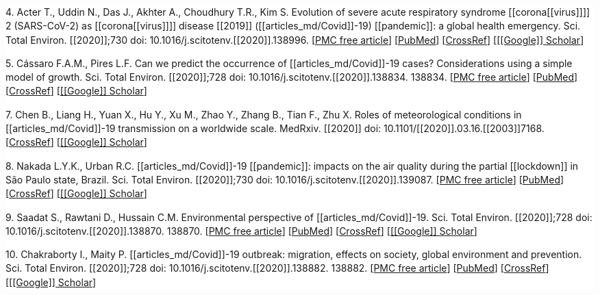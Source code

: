 4\. Acter T., Uddin N., Das J., Akhter A., Choudhury T.R., Kim S. Evolution of severe acute respiratory syndrome [[corona[[virus]]]] 2 (SARS-CoV-2) as [[corona[[virus]]]] disease [[2019]] ([[articles_md/Covid]]-19) [[pandemic]]: a global health emergency. Sci. Total Environ. [[2020]];730 doi: 10.1016/j.scitotenv.[[2020]].138996. \[[PMC free article](https://www.ncbi.nlm.nih.gov/pmc/articles/PMC7[[1904]]97/)\] \[[PubMed](https://www.ncbi.nlm.nih.gov/pubmed/32371230)\] \[[CrossRef](https://dx.doi.org/10.1016%2Fj.scitotenv.[[2020]].138996)\] \[[[[Google]] Scholar](https://scholar.google.com/scholar_lookup?journal=Sci.+Total+Environ.&title=Evolution+of+severe+acute+respiratory+syndrome+[[corona[[virus]]]]+2+(SARS-CoV-2)+as+[[corona[[virus]]]]+disease+[[2019]]+([[COVID]]-19)+[[pandemic]]:+a+global+health+emergency&author=T.+Acter&author=N.+Uddin&author=J.+Das&author=A.+Akhter&author=T.R.+Choudhury&volume=730&publication_year=[[2020]]&doi=10.1016/j.scitotenv.[[2020]].138996&)\]

5\. Cássaro F.A.M., Pires L.F. Can we predict the occurrence of [[articles_md/Covid]]-19 cases? Considerations using a simple model of growth. Sci. Total Environ. [[2020]];728 doi: 10.1016/j.scitotenv.[[2020]].138834. 138834. \[[PMC free article](https://www.ncbi.nlm.nih.gov/pmc/articles/PMC7[[1946]]15/)\] \[[PubMed](https://www.ncbi.nlm.nih.gov/pubmed/32334161)\] \[[CrossRef](https://dx.doi.org/10.1016%2Fj.scitotenv.[[2020]].138834)\] \[[[[Google]] Scholar](https://scholar.google.com/scholar_lookup?journal=Sci.+Total+Environ.&title=Can+we+predict+the+occurrence+of+[[COVID]]-19+cases?+Considerations+using+a+simple+model+of+growth&author=F.A.M.+C%C3%A1ssaro&author=L.F.+Pires&volume=728&publication_year=[[2020]]&doi=10.1016/j.scitotenv.[[2020]].138834&)\]

7\. Chen B., Liang H., Yuan X., Hu Y., Xu M., Zhao Y., Zhang B., Tian F., Zhu X. Roles of meteorological conditions in [[articles_md/Covid]]-19 transmission on a worldwide scale. MedRxiv. [[2020]] doi: 10.1101/[[2020]].03.16.[[2003]]7168. \[[CrossRef](https://dx.doi.org/10.1101%2F[[2020]].03.16.[[2003]]7168)\] \[[[[Google]] Scholar](https://scholar.google.com/scholar_lookup?journal=MedRxiv&title=Roles+of+meteorological+conditions+in+[[COVID]]-19+transmission+on+a+worldwide+scale&author=B.+Chen&author=H.+Liang&author=X.+Yuan&author=Y.+Hu&author=M.+Xu&publication_year=[[2020]]&doi=10.1101/[[2020]].03.16.[[2003]]7168&)\]

8\. Nakada L.Y.K., Urban R.C. [[articles_md/Covid]]-19 [[pandemic]]: impacts on the air quality during the partial [[lockdown]] in São Paulo state, Brazil. Sci. Total Environ. [[2020]];730 doi: 10.1016/j.scitotenv.[[2020]].139087. \[[PMC free article](https://www.ncbi.nlm.nih.gov/pmc/articles/PMC7[[1892]]00/)\] \[[PubMed](https://www.ncbi.nlm.nih.gov/pubmed/32380370)\] \[[CrossRef](https://dx.doi.org/10.1016%2Fj.scitotenv.[[2020]].139087)\] \[[[[Google]] Scholar](https://scholar.google.com/scholar_lookup?journal=Sci.+Total+Environ.&title=[[COVID]]-19+[[pandemic]]:+impacts+on+the+air+quality+during+the+partial+[[lockdown]]+in+S%C3%A3o+Paulo+state,+Brazil&author=L.Y.K.+Nakada&author=R.C.+Urban&volume=730&publication_year=[[2020]]&doi=10.1016/j.scitotenv.[[2020]].139087&)\]

9\. Saadat S., Rawtani D., Hussain C.M. Environmental perspective of [[articles_md/Covid]]-19. Sci. Total Environ. [[2020]];728 doi: 10.1016/j.scitotenv.[[2020]].138870. 138870. \[[PMC free article](https://www.ncbi.nlm.nih.gov/pmc/articles/PMC7[[1946]]75/)\] \[[PubMed](https://www.ncbi.nlm.nih.gov/pubmed/32335408)\] \[[CrossRef](https://dx.doi.org/10.1016%2Fj.scitotenv.[[2020]].138870)\] \[[[[Google]] Scholar](https://scholar.google.com/scholar_lookup?journal=Sci.+Total+Environ.&title=Environmental+perspective+of+[[COVID]]-19&author=S.+Saadat&author=D.+Rawtani&author=C.M.+Hussain&volume=728&publication_year=[[2020]]&doi=10.1016/j.scitotenv.[[2020]].138870&)\]

10\. Chakraborty I., Maity P. [[articles_md/Covid]]-19 outbreak: migration, effects on society, global environment and prevention. Sci. Total Environ. [[2020]];728 doi: 10.1016/j.scitotenv.[[2020]].138882. 138882. \[[PMC free article](https://www.ncbi.nlm.nih.gov/pmc/articles/PMC7[[1758]]60/)\] \[[PubMed](https://www.ncbi.nlm.nih.gov/pubmed/32335410)\] \[[CrossRef](https://dx.doi.org/10.1016%2Fj.scitotenv.[[2020]].138882)\] \[[[[Google]] Scholar](https://scholar.google.com/scholar_lookup?journal=Sci.+Total+Environ.&title=[[COVID]]-19+outbreak:+migration,+effects+on+society,+global+environment+and+prevention&author=I.+Chakraborty&author=P.+Maity&volume=728&publication_year=[[2020]]&doi=10.1016/j.scitotenv.[[2020]].138882&)\]
